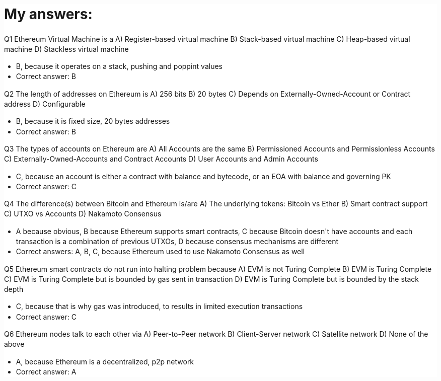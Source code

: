 # My answers:
Q1 Ethereum Virtual Machine is a
 A) Register-based virtual machine
 B) Stack-based virtual machine
 C) Heap-based virtual machine
 D) Stackless virtual machine
- B, because it operates on a stack, pushing and poppint values
- Correct answer: B

Q2 The length of addresses on Ethereum is
 A) 256 bits
 B) 20 bytes
 C) Depends on Externally-Owned-Account or Contract address
 D) Configurable
- B, because it is fixed size, 20 bytes addresses
- Correct answer: B

Q3 The types of accounts on Ethereum are
 A) All Accounts are the same
 B) Permissioned Accounts and Permissionless Accounts
 C) Externally-Owned-Accounts and Contract Accounts
 D) User Accounts and Admin Accounts
- C, because an account is either a contract with balance and bytecode, or an EOA with balance and governing PK
- Correct answer: C

Q4 The difference(s) between Bitcoin and Ethereum is/are
 A) The underlying tokens: Bitcoin vs Ether
 B) Smart contract support
 C) UTXO vs Accounts
 D) Nakamoto Consensus
- A because obvious, B because Ethereum supports smart contracts, C because Bitcoin doesn't have accounts and each transaction is a combination of previous UTXOs, D because consensus mechanisms are different
- Correct answers: A, B, C, because Ethereum used to use Nakamoto Consensus as well

Q5 Ethereum smart contracts do not run into halting problem because
 A) EVM is not Turing Complete
 B) EVM is Turing Complete
 C) EVM is Turing Complete but is bounded by gas sent in transaction
 D) EVM is Turing Complete but is bounded by the stack depth
- C, because that is why gas was introduced, to results in limited execution transactions
- Correct answer: C

Q6 Ethereum nodes talk to each other via
 A) Peer-to-Peer network
 B) Client-Server network
 C) Satellite network
 D) None of the above
- A, because Ethereum is a decentralized, p2p network
- Correct answer: A
